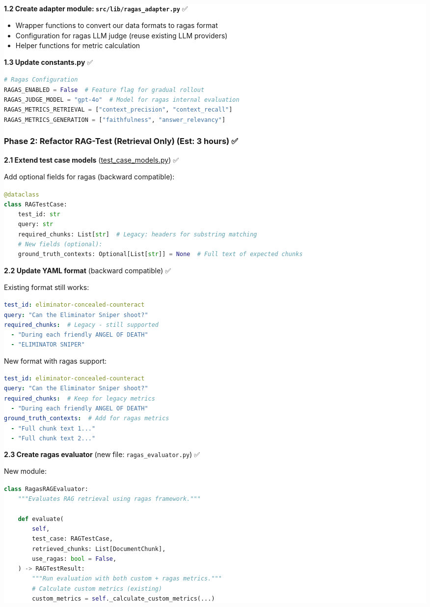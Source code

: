 **1.2 Create adapter module: `src/lib/ragas_adapter.py`** ✅
- Wrapper functions to convert our data formats to ragas format
- Configuration for ragas LLM judge (reuse existing LLM providers)
- Helper functions for metric calculation

**1.3 Update constants.py** ✅
```python
# Ragas Configuration
RAGAS_ENABLED = False  # Feature flag for gradual rollout
RAGAS_JUDGE_MODEL = "gpt-4o"  # Model for ragas internal evaluation
RAGAS_METRICS_RETRIEVAL = ["context_precision", "context_recall"]
RAGAS_METRICS_GENERATION = ["faithfulness", "answer_relevancy"]
```

### Phase 2: Refactor RAG-Test (Retrieval Only) (Est: 3 hours) ✅

**2.1 Extend test case models** ([test_case_models.py](test_case_models.py)) ✅

Add optional fields for ragas (backward compatible):
```python
@dataclass
class RAGTestCase:
    test_id: str
    query: str
    required_chunks: List[str]  # Legacy: headers for substring matching
    # New fields (optional):
    ground_truth_contexts: Optional[List[str]] = None  # Full text of expected chunks
```

**2.2 Update YAML format** (backward compatible) ✅

Existing format still works:
```yaml
test_id: eliminator-concealed-counteract
query: "Can the Eliminator Sniper shoot?"
required_chunks:  # Legacy - still supported
  - "During each friendly ANGEL OF DEATH"
  - "ELIMINATOR SNIPER"
```

New format with ragas support:
```yaml
test_id: eliminator-concealed-counteract
query: "Can the Eliminator Sniper shoot?"
required_chunks:  # Keep for legacy metrics
  - "During each friendly ANGEL OF DEATH"
ground_truth_contexts:  # Add for ragas metrics
  - "Full chunk text 1..."
  - "Full chunk text 2..."
```

**2.3 Create ragas evaluator** (new file: `ragas_evaluator.py`) ✅

New module:
```python
class RagasRAGEvaluator:
    """Evaluates RAG retrieval using ragas framework."""

    def evaluate(
        self,
        test_case: RAGTestCase,
        retrieved_chunks: List[DocumentChunk],
        use_ragas: bool = False,
    ) -> RAGTestResult:
        """Run evaluation with both custom + ragas metrics."""
        # Calculate custom metrics (existing)
        custom_metrics = self._calculate_custom_metrics(...)

```